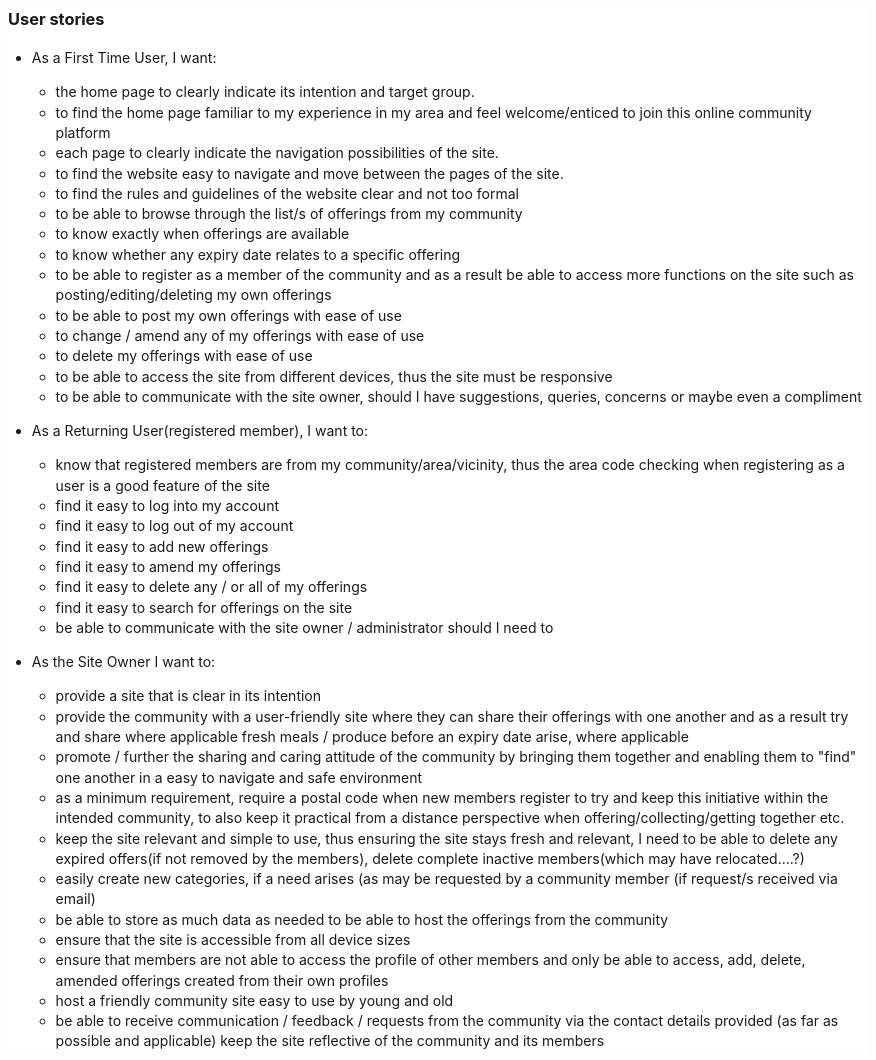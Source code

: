 ### User stories

- As a First Time User, I want:
    - the home page to clearly indicate its intention and target group.
    - to find the home page familiar to my experience in my area and feel welcome/enticed to join this online community platform
    - each page to clearly indicate the navigation possibilities of the site.
    - to find the website easy to navigate and move between the pages of the site.
    - to find the rules and guidelines of the website clear and not too formal
    - to be able to browse through the list/s of offerings from my community
    - to know exactly when offerings are available
    - to know whether any expiry date relates to a specific offering
    - to be able to register as a member of the community and as a result be able to access more functions on the site such as posting/editing/deleting my own offerings
    - to be able to post my own offerings with ease of use
    - to change / amend any of my offerings with ease of use
    - to delete my offerings with ease of use
    - to be able to access the site from different devices, thus the site must be responsive
    - to be able to communicate with the site owner, should I have suggestions, queries, concerns or maybe even a compliment

- As a Returning User(registered member), I want to:
    - know that registered members are from my community/area/vicinity, thus the area code checking when registering as a user is a good feature of the site
    - find it easy to log into my account
    - find it easy to log out of my account
    - find it easy to add new offerings
    - find it easy to amend my offerings
    - find it easy to delete any / or all of my offerings
    - find it easy to search for offerings on the site
    - be able to communicate with the site owner / administrator should I need to

- As the Site Owner I want to:
    - provide a site that is clear in its intention
    - provide the community with a user-friendly site where they can share their offerings with one another and as a result try and share where applicable fresh meals / produce before an expiry date arise, where applicable
    - promote / further the sharing and caring attitude of the community by bringing them together and enabling them to "find" one another in a easy to navigate and safe environment
    - as a minimum requirement, require a postal code when new members register to try and keep this initiative within the intended community, to also keep it practical from a distance perspective when offering/collecting/getting together etc.
    - keep the site relevant and simple to use, thus ensuring the site stays fresh and relevant, I need to be able to delete any expired offers(if not removed by the members), delete complete inactive members(which may have relocated....?)
    - easily create new categories, if a need arises (as may be requested by a community member (if request/s received via email)
    -  be able to store as much data as needed to be able to host the offerings from the community 
    -  ensure that the site is accessible from all device sizes
    -  ensure that members are not able to access the profile of other members and only be able to access, add, delete, amended offerings created from their own profiles
    -  host a friendly community site easy to use by young and old
    -  be able to receive communication / feedback / requests from the community via the contact details provided (as far as possible and applicable) keep the site reflective of the community and its members
